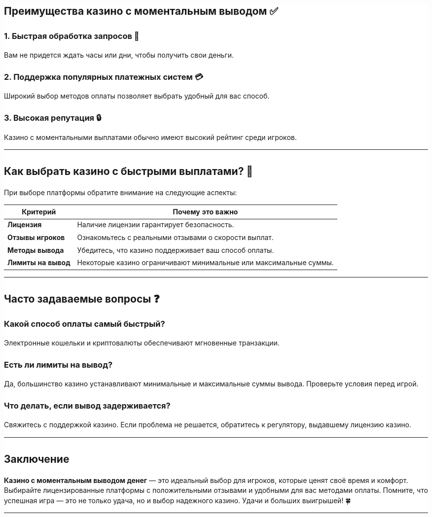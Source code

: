 
## Преимущества казино с моментальным выводом ✅

### 1. Быстрая обработка запросов 🚀  
Вам не придется ждать часы или дни, чтобы получить свои деньги.

### 2. Поддержка популярных платежных систем 💳  
Широкий выбор методов оплаты позволяет выбрать удобный для вас способ.

### 3. Высокая репутация 🔒  
Казино с моментальными выплатами обычно имеют высокий рейтинг среди игроков.

---

## Как выбрать казино с быстрыми выплатами? 🎯

При выборе платформы обратите внимание на следующие аспекты:

| Критерий               | Почему это важно                                            |
|------------------------|-----------------------------------------------------------|
| **Лицензия**           | Наличие лицензии гарантирует безопасность.                |
| **Отзывы игроков**     | Ознакомьтесь с реальными отзывами о скорости выплат.       |
| **Методы вывода**      | Убедитесь, что казино поддерживает ваш способ оплаты.     |
| **Лимиты на вывод**    | Некоторые казино ограничивают минимальные или максимальные суммы. |

---

## Часто задаваемые вопросы ❓

### Какой способ оплаты самый быстрый?  
Электронные кошельки и криптовалюты обеспечивают мгновенные транзакции.

### Есть ли лимиты на вывод?  
Да, большинство казино устанавливают минимальные и максимальные суммы вывода. Проверьте условия перед игрой.

### Что делать, если вывод задерживается?  
Свяжитесь с поддержкой казино. Если проблема не решается, обратитесь к регулятору, выдавшему лицензию казино.

---

## Заключение

**Казино с моментальным выводом денег** — это идеальный выбор для игроков, которые ценят своё время и комфорт. Выбирайте лицензированные платформы с положительными отзывами и удобными для вас методами оплаты. Помните, что успешная игра — это не только удача, но и выбор надежного казино. Удачи и больших выигрышей! 🍀

---


